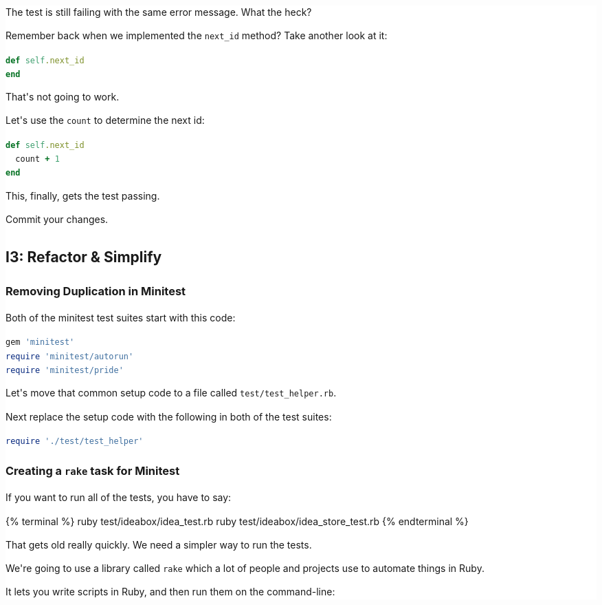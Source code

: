 The test is still failing with the same error message. What the heck?

Remember back when we implemented the `next_id` method? Take another look at
it:

```ruby
def self.next_id
end
```

That's not going to work.

Let's use the `count` to determine the next id:

```ruby
def self.next_id
  count + 1
end
```

This, finally, gets the test passing.

Commit your changes.

## I3: Refactor & Simplify

### Removing Duplication in Minitest

Both of the minitest test suites start with this code:

```ruby
gem 'minitest'
require 'minitest/autorun'
require 'minitest/pride'
```

Let's move that common setup code to a file called `test/test_helper.rb`.

Next replace the setup code with the following in both of the test suites:

```ruby
require './test/test_helper'
```

### Creating a `rake` task for Minitest

If you want to run all of the tests, you have to say:

{% terminal %}
ruby test/ideabox/idea_test.rb
ruby test/ideabox/idea_store_test.rb
{% endterminal %}

That gets old really quickly. We need a simpler way to run the tests.

We're going to use a library called `rake` which a lot of people and projects
use to automate things in Ruby.

It lets you write scripts in Ruby, and then run them on the command-line:
